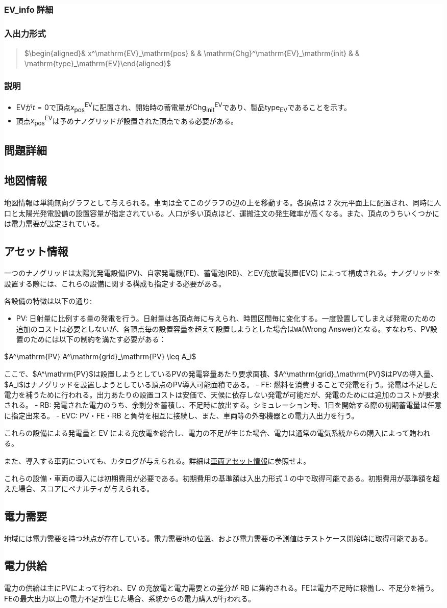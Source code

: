 ### $\mathrm{EV\_info}$ 詳細

### 入出力形式

> $\begin{aligned}& x^\mathrm{EV}_\mathrm{pos} & & \mathrm{Chg}^\mathrm{EV}_\mathrm{init} & & \mathrm{type}_\mathrm{EV}\end{aligned}$

### 説明

- EVが$t = 0$で頂点$x^\mathrm{EV}_\mathrm{pos}$に配置され、開始時の蓄電量が$\mathrm{Chg}^\mathrm{EV}_\mathrm{init}$であり、製品$\mathrm{type}_\mathrm{EV}$であることを示す。
- 頂点$x^\mathrm{EV}_\mathrm{pos}$は予めナノグリッドが設置された頂点である必要がある。

## 問題詳細

## 地図情報

地図情報は単純無向グラフとして与えられる。車両は全てこのグラフの辺の上を移動する。各頂点は 2 次元平面上に配置され、同時に人口と太陽光発電設備の設置容量が指定されている。人口が多い頂点ほど、運搬注文の発生確率が高くなる。また、頂点のうちいくつかには電力需要が設定されている。

## アセット情報

一つのナノグリッドは太陽光発電設備(PV)、自家発電機(FE)、蓄電池(RB)、とEV充放電装置(EVC) によって構成される。ナノグリッドを設置する際には、これらの設備に関する構成も指定する必要がある。

各設備の特徴は以下の通り:

- PV: 日射量に比例する量の発電を行う。日射量は各頂点毎に与えられ、時間区間毎に変化する。一度設置してしまえば発電のための追加のコストは必要としないが、各頂点毎の設置容量を超えて設置しようとした場合は`WA`(Wrong Answer)となる。すなわち、PV設置のためには以下の制約を満たす必要がある：
<p>$A^\mathrm{PV} A^\mathrm{grid}_\mathrm{PV} \leq A_i$</p>
ここで、$A^\mathrm{PV}$は設置しようとしているPVの発電容量あたり要求面積、$A^\mathrm{grid}_\mathrm{PV}$はPVの導入量、$A_i$はナノグリッドを設置しようとしている頂点のPV導入可能面積である。
- FE: 燃料を消費することで発電を行う。発電は不足した電力を補うために行われる。出力あたりの設置コストは安価で、天候に依存しない発電が可能だが、発電のためには追加のコストが要求される。
- RB: 発電された電力のうち、余剰分を蓄積し、不足時に放出する。シミュレーション時、1日を開始する際の初期蓄電量は任意に指定出来る。
- EVC: PV・FE・RB と負荷を相互に接続し、また、車両等の外部機器との電力入出力を行う。

これらの設備による発電量と EV による充放電を総合し、電力の不足が生じた場合、電力は通常の電気系統からの購入によって賄われる。

また、導入する車両についても、カタログが与えられる。詳細は[車両アセット情報](https://atcoder.jp/contests/hokudai-hitachi2021/tasks/hokudai_hitachi2021_a#%E8%BB%8A%E4%B8%A1%E3%82%A2%E3%82%BB%E3%83%83%E3%83%88%E6%83%85%E5%A0%B1)に参照せよ。

これらの設備・車両の導入には初期費用が必要である。初期費用の基準額は入出力形式１の中で取得可能である。初期費用が基準額を超えた場合、スコアにペナルティが与えられる。

## 電力需要

地域には電力需要を持つ地点が存在している。電力需要地の位置、および電力需要の予測値はテストケース開始時に取得可能である。

## 電力供給

電力の供給は主にPVによって行われ、EV の充放電と電力需要との差分が RB に集約される。FEは電力不足時に稼働し、不足分を補う。FEの最大出力以上の電力不足が生じた場合、系統からの電力購入が行われる。
